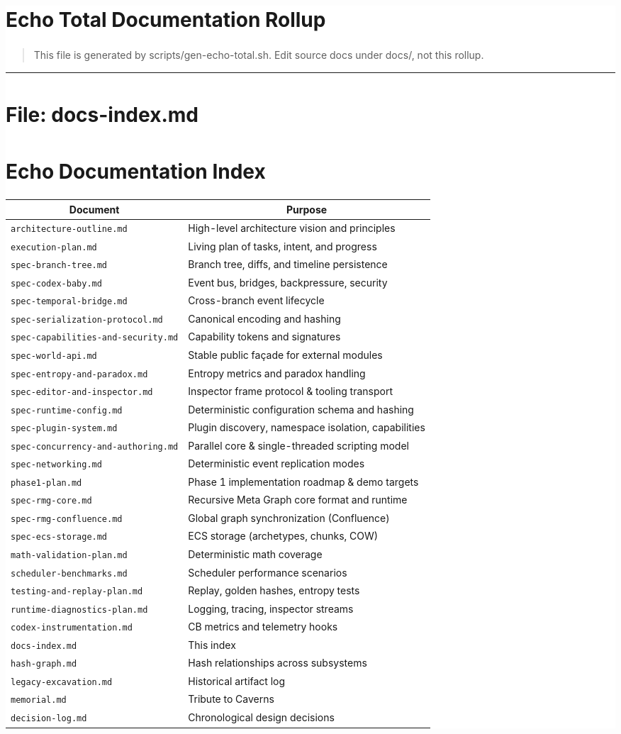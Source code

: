 # Echo Total Documentation Rollup

> This file is generated by scripts/gen-echo-total.sh. Edit source docs under docs/, not this rollup.

---


# File: docs-index.md

# Echo Documentation Index

| Document | Purpose |
| -------- | ------- |
| `architecture-outline.md` | High-level architecture vision and principles |
| `execution-plan.md` | Living plan of tasks, intent, and progress |
| `spec-branch-tree.md` | Branch tree, diffs, and timeline persistence |
| `spec-codex-baby.md` | Event bus, bridges, backpressure, security |
| `spec-temporal-bridge.md` | Cross-branch event lifecycle |
| `spec-serialization-protocol.md` | Canonical encoding and hashing |
| `spec-capabilities-and-security.md` | Capability tokens and signatures |
| `spec-world-api.md` | Stable public façade for external modules |
| `spec-entropy-and-paradox.md` | Entropy metrics and paradox handling |
| `spec-editor-and-inspector.md` | Inspector frame protocol & tooling transport |
| `spec-runtime-config.md` | Deterministic configuration schema and hashing |
| `spec-plugin-system.md` | Plugin discovery, namespace isolation, capabilities |
| `spec-concurrency-and-authoring.md` | Parallel core & single-threaded scripting model |
| `spec-networking.md` | Deterministic event replication modes |
| `phase1-plan.md` | Phase 1 implementation roadmap & demo targets |
| `spec-rmg-core.md` | Recursive Meta Graph core format and runtime |
| `spec-rmg-confluence.md` | Global graph synchronization (Confluence) |
| `spec-ecs-storage.md` | ECS storage (archetypes, chunks, COW) |
| `math-validation-plan.md` | Deterministic math coverage |
| `scheduler-benchmarks.md` | Scheduler performance scenarios |
| `testing-and-replay-plan.md` | Replay, golden hashes, entropy tests |
| `runtime-diagnostics-plan.md` | Logging, tracing, inspector streams |
| `codex-instrumentation.md` | CB metrics and telemetry hooks |
| `docs-index.md` | This index |
| `hash-graph.md` | Hash relationships across subsystems |
| `legacy-excavation.md` | Historical artifact log |
| `memorial.md` | Tribute to Caverns |
| `decision-log.md` | Chronological design decisions |